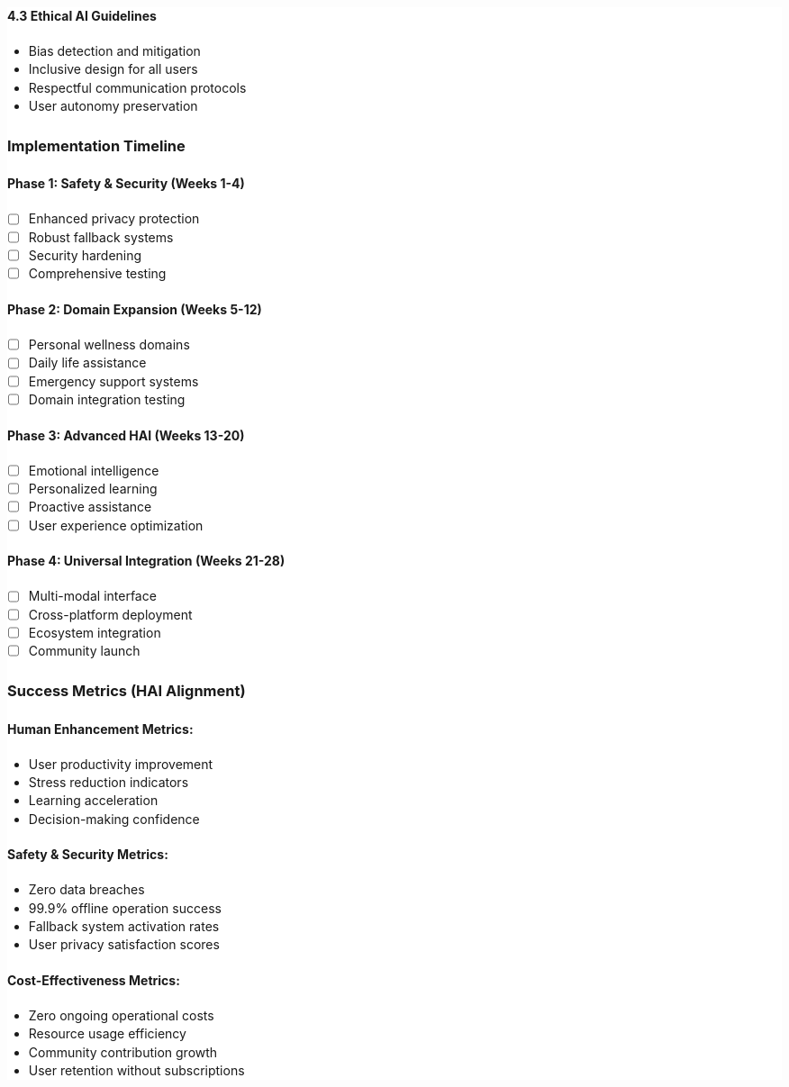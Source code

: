 #### **4.3 Ethical AI Guidelines**
- Bias detection and mitigation
- Inclusive design for all users
- Respectful communication protocols
- User autonomy preservation

### **Implementation Timeline**

#### **Phase 1: Safety & Security (Weeks 1-4)**
- [ ] Enhanced privacy protection
- [ ] Robust fallback systems
- [ ] Security hardening
- [ ] Comprehensive testing

#### **Phase 2: Domain Expansion (Weeks 5-12)**
- [ ] Personal wellness domains
- [ ] Daily life assistance
- [ ] Emergency support systems
- [ ] Domain integration testing

#### **Phase 3: Advanced HAI (Weeks 13-20)**
- [ ] Emotional intelligence
- [ ] Personalized learning
- [ ] Proactive assistance
- [ ] User experience optimization

#### **Phase 4: Universal Integration (Weeks 21-28)**
- [ ] Multi-modal interface
- [ ] Cross-platform deployment
- [ ] Ecosystem integration
- [ ] Community launch

### **Success Metrics (HAI Alignment)**

#### **Human Enhancement Metrics:**
- User productivity improvement
- Stress reduction indicators
- Learning acceleration
- Decision-making confidence

#### **Safety & Security Metrics:**
- Zero data breaches
- 99.9% offline operation success
- Fallback system activation rates
- User privacy satisfaction scores

#### **Cost-Effectiveness Metrics:**
- Zero ongoing operational costs
- Resource usage efficiency
- Community contribution growth
- User retention without subscriptions
